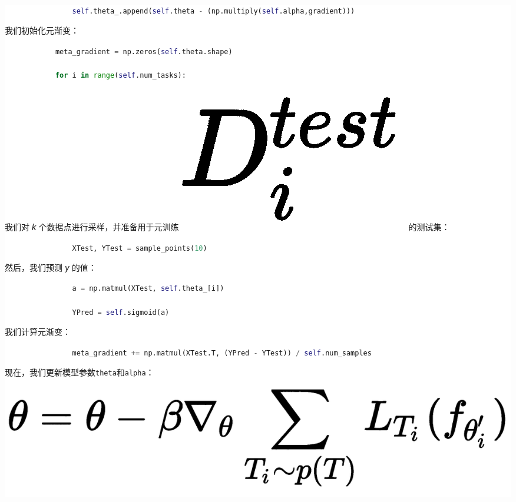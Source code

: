 ```py
                self.theta_.append(self.theta - (np.multiply(self.alpha,gradient)))
```

我们初始化元渐变：

```py
            meta_gradient = np.zeros(self.theta.shape)

            for i in range(self.num_tasks):
```

我们对 *k* 个数据点进行采样，并准备用于元训练![](img/766a1f45-c58c-455f-9f73-80d44ade283f.png)的测试集：

```py
                XTest, YTest = sample_points(10)
```

然后，我们预测 *y* 的值：

```py
                a = np.matmul(XTest, self.theta_[i])

                YPred = self.sigmoid(a)
```

我们计算元渐变：

```py
                meta_gradient += np.matmul(XTest.T, (YPred - YTest)) / self.num_samples
```

现在，我们更新模型参数`theta`和`alpha`：

![](img/6ea7c95b-04d4-4982-b9a8-6c585c9ef2af.png)
